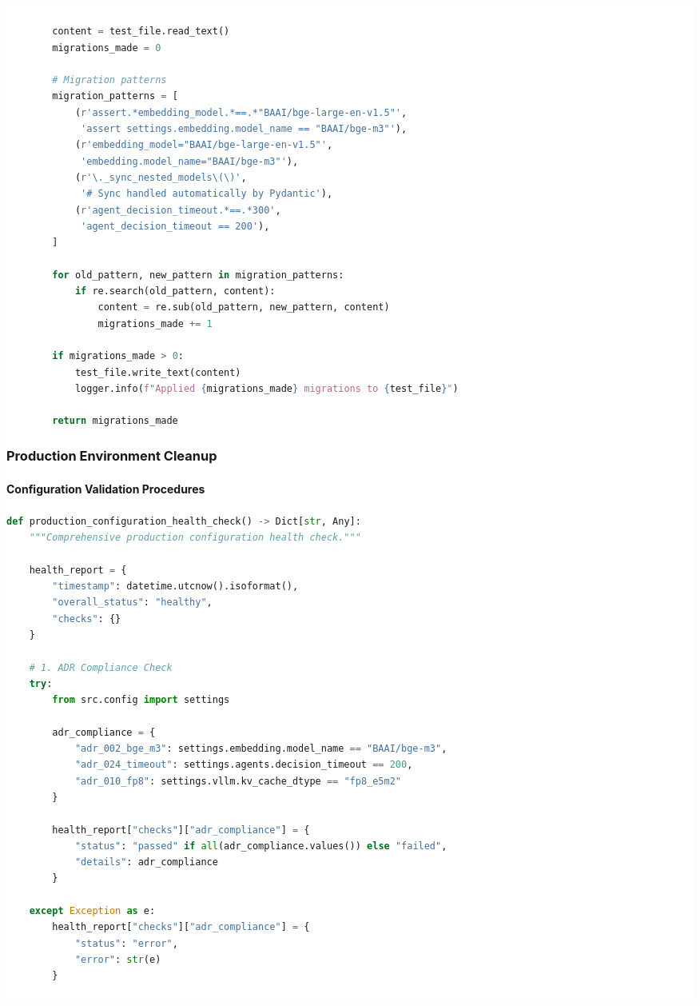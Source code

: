 ```python
        
        content = test_file.read_text()
        migrations_made = 0
        
        # Migration patterns
        migration_patterns = [
            (r'assert.*embedding_model.*==.*"BAAI/bge-large-en-v1.5"', 
             'assert settings.embedding.model_name == "BAAI/bge-m3"'),
            (r'embedding_model="BAAI/bge-large-en-v1.5"',
             'embedding.model_name="BAAI/bge-m3"'),
            (r'\._sync_nested_models\(\)',
             '# Sync handled automatically by Pydantic'),
            (r'agent_decision_timeout.*==.*300',
             'agent_decision_timeout == 200'),
        ]
        
        for old_pattern, new_pattern in migration_patterns:
            if re.search(old_pattern, content):
                content = re.sub(old_pattern, new_pattern, content)
                migrations_made += 1
        
        if migrations_made > 0:
            test_file.write_text(content)
            logger.info(f"Applied {migrations_made} migrations to {test_file}")
        
        return migrations_made
```

### Production Environment Cleanup

#### Configuration Validation Procedures

```python  
def production_configuration_health_check() -> Dict[str, Any]:
    """Comprehensive production configuration health check."""
    
    health_report = {
        "timestamp": datetime.utcnow().isoformat(),
        "overall_status": "healthy",
        "checks": {}
    }
    
    # 1. ADR Compliance Check
    try:
        from src.config import settings
        
        adr_compliance = {
            "adr_002_bge_m3": settings.embedding.model_name == "BAAI/bge-m3",
            "adr_024_timeout": settings.agents.decision_timeout == 200,
            "adr_010_fp8": settings.vllm.kv_cache_dtype == "fp8_e5m2"
        }
        
        health_report["checks"]["adr_compliance"] = {
            "status": "passed" if all(adr_compliance.values()) else "failed",
            "details": adr_compliance
        }
        
    except Exception as e:
        health_report["checks"]["adr_compliance"] = {
            "status": "error", 
            "error": str(e)
        }
    
```